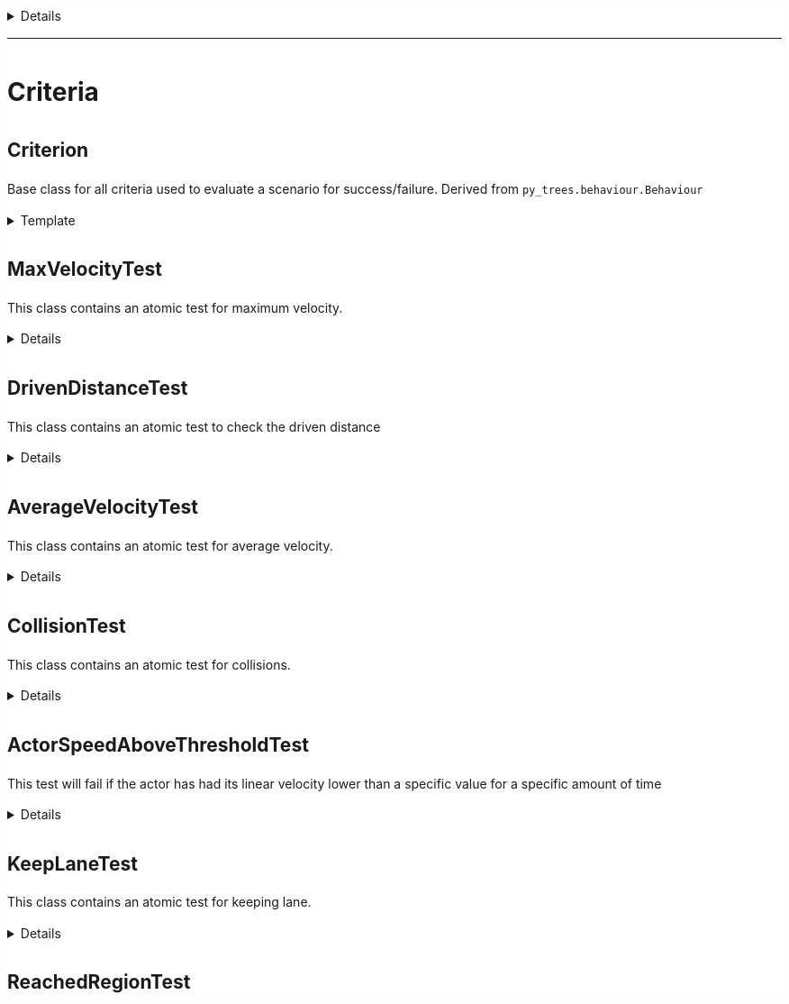 <details><summary>Details</summary></details>

---

# Criteria

## Criterion

Base class for all criteria used to evaluate a scenario for success/failure. Derived from `py_trees.behaviour.Behaviour`

<details><summary>Template</summary></details>

## MaxVelocityTest

This class contains an atomic test for maximum velocity.

<details><summary>Details</summary></details>

## DrivenDistanceTest

This class contains an atomic test to check the driven distance

<details><summary>Details</summary></details>

## AverageVelocityTest

This class contains an atomic test for average velocity.

<details><summary>Details</summary></details>

## CollisionTest

This class contains an atomic test for collisions.

<details><summary>Details</summary></details>

## ActorSpeedAboveThresholdTest

This test will fail if the actor has had its linear velocity lower than a specific value for
a specific amount of time

<details><summary>Details</summary></details>

## KeepLaneTest

This class contains an atomic test for keeping lane.

<details><summary>Details</summary></details>

## ReachedRegionTest
